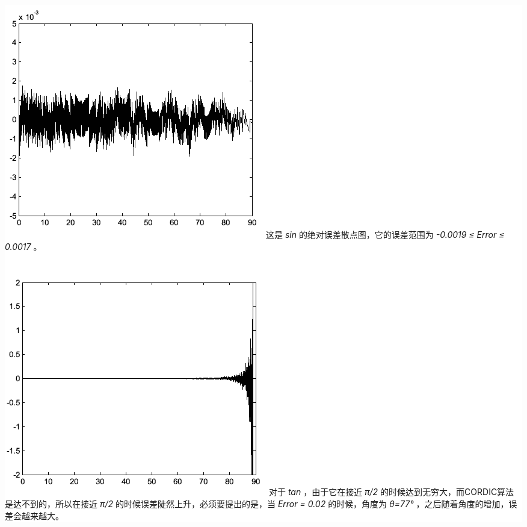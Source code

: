 ![sin的误差散点图](/img/algorithm-CRODIC/05.png)
这是 *sin* 的绝对误差散点图，它的误差范围为 *-0.0019 ≤ Error ≤ 0.0017* 。

![tan的误差散点图](/img/algorithm-CRODIC/06.png)
对于 *tan* ，由于它在接近 *π/2* 的时候达到无穷大，而CORDIC算法是达不到的，所以在接近 *π/2* 的时候误差陡然上升，必须要提出的是，当 *Error = 0.02* 的时候，角度为 *θ=77°* ，之后随着角度的增加，误差会越来越大。
